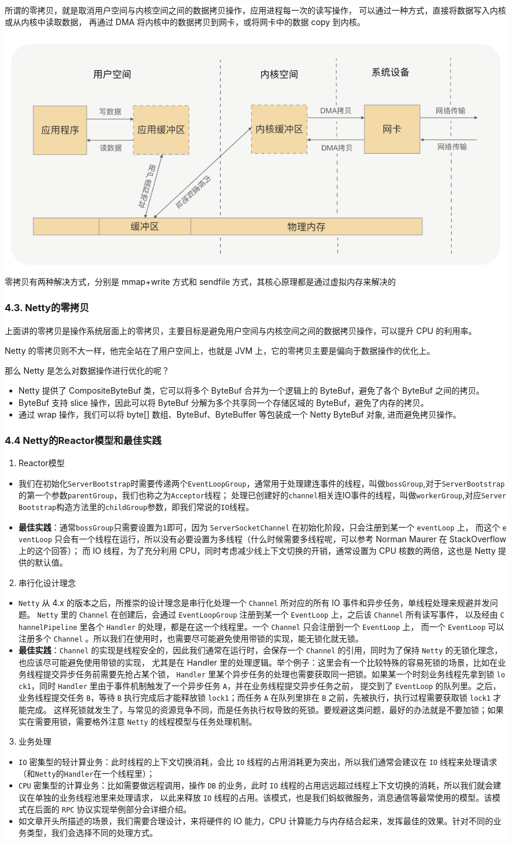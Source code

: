 所谓的零拷贝，就是取消用户空间与内核空间之间的数据拷贝操作，应用进程每一次的读写操作，
可以通过一种方式，直接将数据写入内核或从内核中读取数据，
再通过 DMA 将内核中的数据拷贝到网卡，或将网卡中的数据 copy 到内核。

![零拷贝实现示意图](./img/zero-copy.jpg)
零拷贝有两种解决方式，分别是  mmap+write  方式和  sendfile  方式，其核心原理都是通过虚拟内存来解决的
### 4.3. Netty的零拷贝
上面讲的零拷贝是操作系统层面上的零拷贝，主要目标是避免用户空间与内核空间之间的数据拷贝操作，可以提升 CPU 的利用率。

Netty 的零拷贝则不大一样，他完全站在了用户空间上，也就是 JVM 上，它的零拷贝主要是偏向于数据操作的优化上。

那么 Netty 是怎么对数据操作进行优化的呢？
* Netty 提供了 CompositeByteBuf 类，它可以将多个 ByteBuf 合并为一个逻辑上的  ByteBuf，避免了各个 ByteBuf 之间的拷贝。
* ByteBuf 支持 slice 操作，因此可以将 ByteBuf 分解为多个共享同一个存储区域的 ByteBuf，避免了内存的拷贝。
* 通过 wrap 操作，我们可以将 byte[] 数组、ByteBuf、ByteBuffer  等包装成一个 Netty ByteBuf 对象, 进而避免拷贝操作。

### 4.4 Netty的Reactor模型和最佳实践
1. Reactor模型
* 我们在初始化`ServerBootstrap`时需要传递两个`EventLoopGroup`，通常用于处理建连事件的线程，叫做`bossGroup`,对于`ServerBootstrap`的第一个参数`parentGroup`，我们也称之为`Acceptor`线程；
  处理已创建好的`channel`相关连IO事件的线程，叫做`workerGroup`,对应`ServerBootstrap`构造方法里的`childGroup`参数，即我们常说的`IO`线程。
  
* **最佳实践**：通常`bossGroup`只需要设置为`1`即可，因为 `ServerSocketChannel` 在初始化阶段，只会注册到某一个 `eventLoop` 上，
  而这个 `eventLoop` 只会有一个线程在运行，所以没有必要设置为多线程（什么时候需要多线程呢，可以参考 Norman Maurer 在 StackOverflow 上的这个回答）；
  而 IO 线程，为了充分利用 CPU，同时考虑减少线上下文切换的开销，通常设置为 CPU 核数的两倍，这也是 Netty 提供的默认值。
2. 串行化设计理念
* `Netty` 从 4.x 的版本之后，所推崇的设计理念是串行化处理一个 `Channel` 所对应的所有 IO 事件和异步任务，单线程处理来规避并发问题。
   `Netty` 里的 `Channel` 在创建后，会通过 `EventLoopGroup` 注册到某一个 `EventLoop` 上，之后该 `Channel` 所有读写事件，
   以及经由 `ChannelPipeline` 里各个 `Handler` 的处理，都是在这一个线程里。一个 `Channel` 只会注册到一个 `EventLoop` 上，
   而一个 `EventLoop` 可以注册多个 `Channel` 。所以我们在使用时，也需要尽可能避免使用带锁的实现，能无锁化就无锁。
* **最佳实践**：`Channel` 的实现是线程安全的，因此我们通常在运行时，会保存一个 `Channel` 的引用，同时为了保持 `Netty` 的无锁化理念，也应该尽可能避免使用带锁的实现，
  尤其是在 Handler 里的处理逻辑。举个例子：这里会有一个比较特殊的容易死锁的场景，比如在业务线程提交异步任务前需要先抢占某个锁，
  `Handler` 里某个异步任务的处理也需要获取同一把锁。如果某一个时刻业务线程先拿到锁 `lock1`，同时 `Handler` 里由于事件机制触发了一个异步任务 `A`，并在业务线程提交异步任务之前，
  提交到了 `EventLoop` 的队列里。之后，业务线程提交任务 `B`，等待 `B` 执行完成后才能释放锁 `lock1`；而任务 `A` 在队列里排在 `B` 之前，先被执行，执行过程需要获取锁 `lock1` 才能完成。
  这样死锁就发生了，与常见的资源竞争不同，而是任务执行权导致的死锁。要规避这类问题，最好的办法就是不要加锁；如果实在需要用锁，需要格外注意 `Netty` 的线程模型与任务处理机制。
3. 业务处理
* `IO` 密集型的轻计算业务：此时线程的上下文切换消耗，会比 `IO` 线程的占用消耗更为突出，所以我们通常会建议在 `IO` 线程来处理请求（和`Netty`的`Handler`在一个线程里）；
* `CPU` 密集型的计算业务：比如需要做远程调用，操作 `DB` 的业务，此时 `IO` 线程的占用远远超过线程上下文切换的消耗，所以我们就会建议在单独的业务线程池里来处理请求，
  以此来释放 `IO` 线程的占用。该模式，也是我们蚂蚁微服务，消息通信等最常使用的模型。该模式在后面的 `RPC` 协议实现举例部分会详细介绍。
* 如文章开头所描述的场景，我们需要合理设计，来将硬件的 IO 能力，CPU 计算能力与内存结合起来，发挥最佳的效果。针对不同的业务类型，我们会选择不同的处理方式。